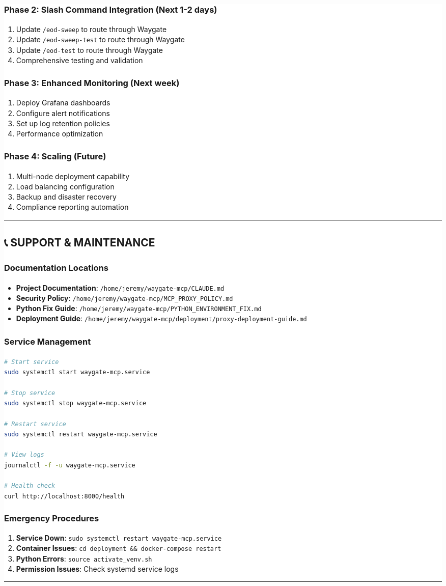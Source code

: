 ### **Phase 2: Slash Command Integration** (Next 1-2 days)
1. Update `/eod-sweep` to route through Waygate
2. Update `/eod-sweep-test` to route through Waygate
3. Update `/eod-test` to route through Waygate
4. Comprehensive testing and validation

### **Phase 3: Enhanced Monitoring** (Next week)
1. Deploy Grafana dashboards
2. Configure alert notifications
3. Set up log retention policies
4. Performance optimization

### **Phase 4: Scaling** (Future)
1. Multi-node deployment capability
2. Load balancing configuration
3. Backup and disaster recovery
4. Compliance reporting automation

---

## 📞 **SUPPORT & MAINTENANCE**

### **Documentation Locations**
- **Project Documentation**: `/home/jeremy/waygate-mcp/CLAUDE.md`
- **Security Policy**: `/home/jeremy/waygate-mcp/MCP_PROXY_POLICY.md`
- **Python Fix Guide**: `/home/jeremy/waygate-mcp/PYTHON_ENVIRONMENT_FIX.md`
- **Deployment Guide**: `/home/jeremy/waygate-mcp/deployment/proxy-deployment-guide.md`

### **Service Management**
```bash
# Start service
sudo systemctl start waygate-mcp.service

# Stop service
sudo systemctl stop waygate-mcp.service

# Restart service
sudo systemctl restart waygate-mcp.service

# View logs
journalctl -f -u waygate-mcp.service

# Health check
curl http://localhost:8000/health
```

### **Emergency Procedures**
1. **Service Down**: `sudo systemctl restart waygate-mcp.service`
2. **Container Issues**: `cd deployment && docker-compose restart`
3. **Python Errors**: `source activate_venv.sh`
4. **Permission Issues**: Check systemd service logs

---